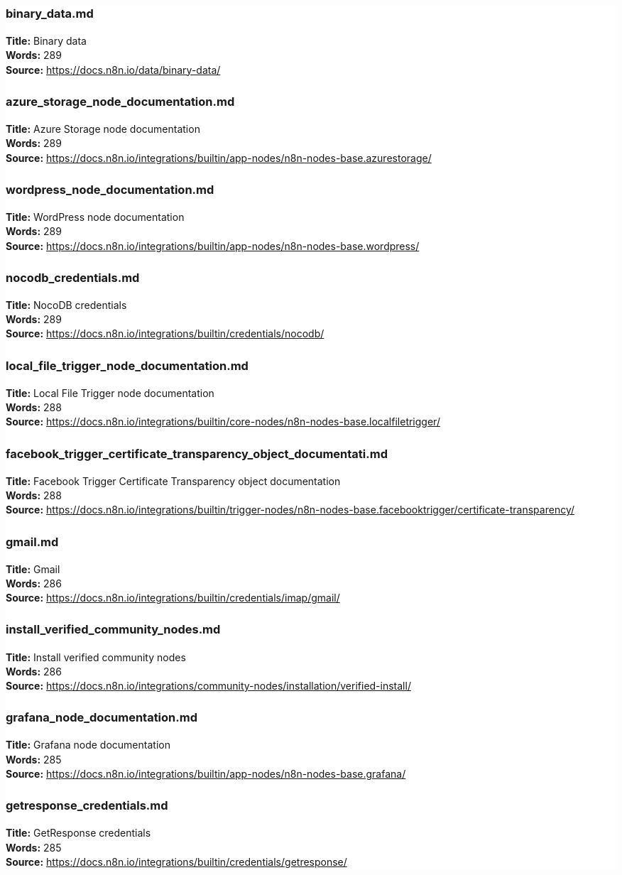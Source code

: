 ### binary_data.md
**Title:** Binary data  
**Words:** 289  
**Source:** https://docs.n8n.io/data/binary-data/  

### azure_storage_node_documentation.md
**Title:** Azure Storage node documentation  
**Words:** 289  
**Source:** https://docs.n8n.io/integrations/builtin/app-nodes/n8n-nodes-base.azurestorage/  

### wordpress_node_documentation.md
**Title:** WordPress node documentation  
**Words:** 289  
**Source:** https://docs.n8n.io/integrations/builtin/app-nodes/n8n-nodes-base.wordpress/  

### nocodb_credentials.md
**Title:** NocoDB credentials  
**Words:** 289  
**Source:** https://docs.n8n.io/integrations/builtin/credentials/nocodb/  

### local_file_trigger_node_documentation.md
**Title:** Local File Trigger node documentation  
**Words:** 288  
**Source:** https://docs.n8n.io/integrations/builtin/core-nodes/n8n-nodes-base.localfiletrigger/  

### facebook_trigger_certificate_transparency_object_documentati.md
**Title:** Facebook Trigger Certificate Transparency object documentation  
**Words:** 288  
**Source:** https://docs.n8n.io/integrations/builtin/trigger-nodes/n8n-nodes-base.facebooktrigger/certificate-transparency/  

### gmail.md
**Title:** Gmail  
**Words:** 286  
**Source:** https://docs.n8n.io/integrations/builtin/credentials/imap/gmail/  

### install_verified_community_nodes.md
**Title:** Install verified community nodes  
**Words:** 286  
**Source:** https://docs.n8n.io/integrations/community-nodes/installation/verified-install/  

### grafana_node_documentation.md
**Title:** Grafana node documentation  
**Words:** 285  
**Source:** https://docs.n8n.io/integrations/builtin/app-nodes/n8n-nodes-base.grafana/  

### getresponse_credentials.md
**Title:** GetResponse credentials  
**Words:** 285  
**Source:** https://docs.n8n.io/integrations/builtin/credentials/getresponse/  
